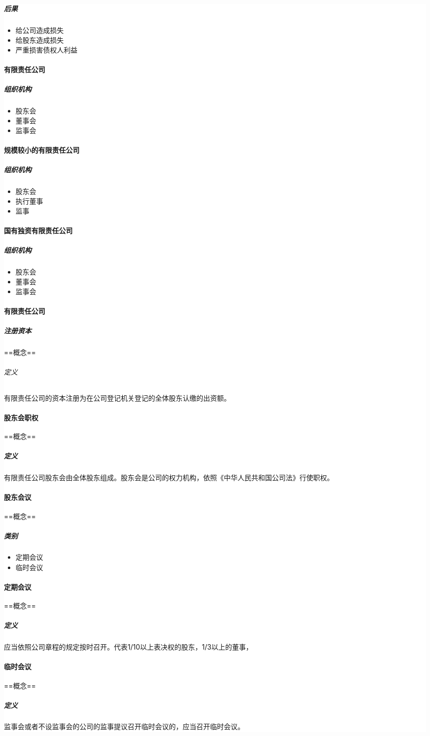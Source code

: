 ##### 后果
- 给公司造成损失
- 给股东造成损失
- 严重损害债权人利益


#### 有限责任公司
##### 组织机构
- 股东会
- 董事会
- 监事会

#### 规模较小的有限责任公司
##### 组织机构
- 股东会
- 执行董事
- 监事

#### 国有独资有限责任公司
##### 组织机构
- 股东会
- 董事会
- 监事会

#### 有限责任公司
##### 注册资本
==概念==
###### 定义
有限责任公司的资本注册为在公司登记机关登记的全体股东认缴的出资额。


#### 股东会职权
==概念==
##### 定义
有限责任公司股东会由全体股东组成。股东会是公司的权力机构，依照《中华人民共和国公司法》行使职权。


#### 股东会议
==概念==
##### 类别
- 定期会议
- 临时会议

#### 定期会议
==概念==
##### 定义
应当依照公司章程的规定按时召开。代表1/10以上表决权的股东，1/3以上的董事，
#### 临时会议
==概念==
##### 定义
监事会或者不设监事会的公司的监事提议召开临时会议的，应当召开临时会议。
